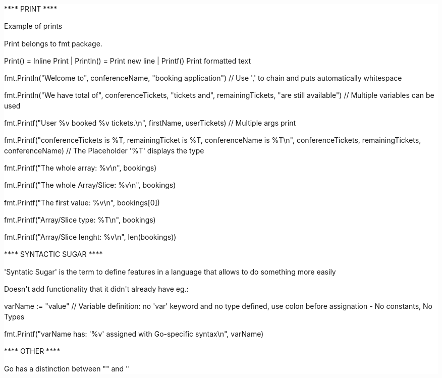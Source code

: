 
**** PRINT ****

  

Example of prints

Print belongs to fmt package.

Print() = Inline Print | Println() = Print new line | Printf() Print formatted text

  

fmt.Println("Welcome to", conferenceName, "booking application") // Use ',' to chain and puts automatically whitespace

fmt.Println("We have total of", conferenceTickets, "tickets and", remainingTickets, "are still available") // Multiple variables can be used

fmt.Printf("User %v booked %v tickets.\n", firstName, userTickets) // Multiple args print

fmt.Printf("conferenceTickets is %T, remainingTicket is %T, conferenceName is %T\n", conferenceTickets, remainingTickets, conferenceName) // The Placeholder '%T' displays the type

fmt.Printf("The whole array: %v\n", bookings)

fmt.Printf("The whole Array/Slice: %v\n", bookings)

fmt.Printf("The first value: %v\n", bookings[0])

fmt.Printf("Array/Slice type: %T\n", bookings)

fmt.Printf("Array/Slice lenght: %v\n", len(bookings))

  

**** SYNTACTIC SUGAR ****

'Syntatic Sugar' is the term to define features in a language that allows to do something more easily

Doesn't add functionality that it didn't already have eg.:

  

varName := "value" // Variable definition: no 'var' keyword and no type defined, use colon before assignation - No constants, No Types

fmt.Printf("varName has: '%v' assigned with Go-specific syntax\n", varName)

  

**** OTHER ****

  

Go has a distinction between "" and ''